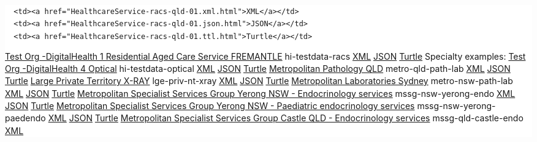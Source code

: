       <td><a href="HealthcareService-racs-qld-01.xml.html">XML</a></td>
      <td><a href="HealthcareService-racs-qld-01.json.html">JSON</a></td>
      <td><a href="HealthcareService-racs-qld-01.ttl.html">Turtle</a></td>
   </tr>
   <tr>
      <td><a href="HealthcareService-hi-testdata-racs.html">Test Org -DigitalHealth 1 Residential Aged Care Service FREMANTLE</a></td>
      <td>hi-testdata-racs</td>
      <td><a href="HealthcareService-hi-testdata-racs.xml.html">XML</a></td>
      <td><a href="HealthcareService-hi-testdata-racs.json.html">JSON</a></td>
      <td><a href="HealthcareService-hi-testdata-racs.ttl.html">Turtle</a></td>
   </tr>
   <tr>
      <td colspan="5">Specialty examples:</td>
   </tr>
   <tr>
      <td><a href="HealthcareService-hi-testdata-optical.html">Test Org -DigitalHealth 4 Optical</a></td>
      <td>hi-testdata-optical</td>
      <td><a href="HealthcareService-hi-testdata-optical.xml.html">XML</a></td>
      <td><a href="HealthcareService-hi-testdata-optical.json.html">JSON</a></td>
      <td><a href="HealthcareService-hi-testdata-optical.ttl.html">Turtle</a></td>
   </tr> 
   <tr>
      <td><a href="HealthcareService-metro-qld-path-lab.html">Metropolitan Pathology QLD</a></td>
      <td>metro-qld-path-lab</td>
      <td><a href="HealthcareService-metro-qld-path-lab.xml.html">XML</a></td>
      <td><a href="HealthcareService-metro-qld-path-lab.json.html">JSON</a></td>
      <td><a href="HealthcareService-metro-qld-path-lab.ttl.html">Turtle</a></td>
   </tr>
   <tr>
      <td><a href="HealthcareService-lge-priv-nt-xray.html">Large Private Territory X-RAY</a></td>
      <td>lge-priv-nt-xray</td>
      <td><a href="HealthcareService-lge-priv-nt-xray.xml.html">XML</a></td>
      <td><a href="HealthcareService-lge-priv-nt-xray.json.html">JSON</a></td>
      <td><a href="HealthcareService-lge-priv-nt-xray.ttl.html">Turtle</a></td>
   </tr>
   <tr>
      <td><a href="HealthcareService-metro-nsw-path-lab.html">Metropolitan Laboratories Sydney</a></td>
      <td>metro-nsw-path-lab</td>
      <td><a href="HealthcareService-metro-nsw-path-lab.xml.html">XML</a></td>
      <td><a href="HealthcareService-metro-nsw-path-lab.json.html">JSON</a></td>
      <td><a href="HealthcareService-metro-nsw-path-lab.ttl.html">Turtle</a></td>
   </tr>
   <tr>
      <td><a href="HealthcareService-mssg-nsw-yerong-endo.html">Metropolitan Specialist Services Group Yerong NSW - Endocrinology services</a></td>
      <td>mssg-nsw-yerong-endo</td>
      <td><a href="HealthcareService-mssg-nsw-yerong-endo.xml.html">XML</a></td>
      <td><a href="HealthcareService-mssg-nsw-yerong-endo.json.html">JSON</a></td>
      <td><a href="HealthcareService-mssg-nsw-yerong-endo.ttl.html">Turtle</a></td>
   </tr>
   <tr>
      <td><a href="HealthcareService-mssg-nsw-yerong-paedendo.html">Metropolitan Specialist Services Group Yerong NSW - Paediatric endocrinology services</a></td>
      <td>mssg-nsw-yerong-paedendo</td>
      <td><a href="HealthcareService-mssg-nsw-yerong-paedendo.xml.html">XML</a></td>
      <td><a href="HealthcareService-mssg-nsw-yerong-paedendo.json.html">JSON</a></td>
      <td><a href="HealthcareService-mssg-nsw-yerong-paedendo.ttl.html">Turtle</a></td>
   </tr>
   <tr>
      <td><a href="HealthcareService-mssg-qld-castle-endo.html">Metropolitan Specialist Services Group Castle QLD - Endocrinology services</a></td>
      <td>mssg-qld-castle-endo</td>
      <td><a href="HealthcareService-mssg-qld-castle-endo.xml.html">XML</a></td>